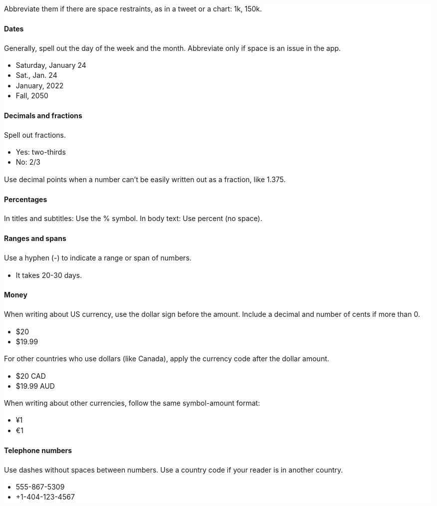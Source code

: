 Abbreviate them if there are space restraints, as in a tweet or a chart: 1k, 150k.


#### Dates

Generally, spell out the day of the week and the month. Abbreviate only if space is an issue in the app.

- Saturday, January 24
- Sat., Jan. 24
- January, 2022
- Fall, 2050


#### Decimals and fractions

Spell out fractions.

- Yes: two-thirds
- No: 2/3

Use decimal points when a number can’t be easily written out as a fraction, like 1.375.

#### Percentages

In titles and subtitles: Use the % symbol.
In body text: Use percent (no space).


#### Ranges and spans

Use a hyphen (-) to indicate a range or span of numbers.

- It takes 20-30 days.

#### Money

When writing about US currency, use the dollar sign before the amount. Include a decimal and number of cents if more than 0.

- $20
- $19.99

For other countries who use dollars (like Canada), apply the currency code after the dollar amount.

- $20 CAD
- $19.99 AUD

When writing about other currencies, follow the same symbol-amount format:

- ¥1
- €1

#### Telephone numbers

Use dashes without spaces between numbers. Use a country code if your reader is in another country.

- 555-867-5309
- +1-404-123-4567
